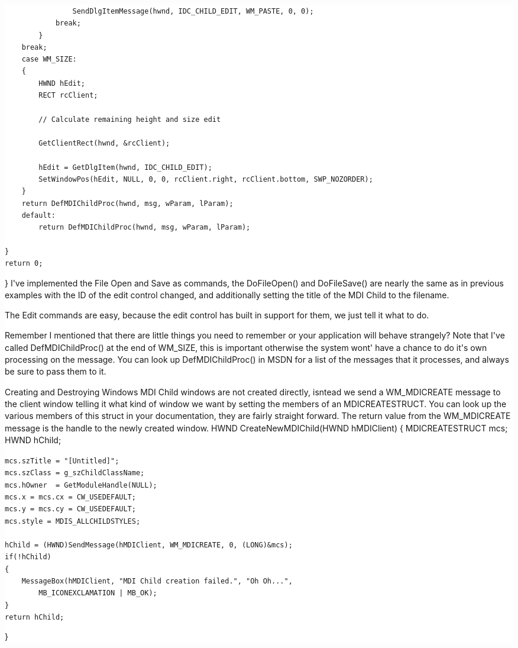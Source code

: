                     SendDlgItemMessage(hwnd, IDC_CHILD_EDIT, WM_PASTE, 0, 0);
                break;
            }
        break;
        case WM_SIZE:
        {
            HWND hEdit;
            RECT rcClient;

            // Calculate remaining height and size edit

            GetClientRect(hwnd, &rcClient);

            hEdit = GetDlgItem(hwnd, IDC_CHILD_EDIT);
            SetWindowPos(hEdit, NULL, 0, 0, rcClient.right, rcClient.bottom, SWP_NOZORDER);
        }
        return DefMDIChildProc(hwnd, msg, wParam, lParam);
        default:
            return DefMDIChildProc(hwnd, msg, wParam, lParam);
    
    }
    return 0;
}
I've implemented the File Open and Save as commands, the DoFileOpen() and DoFileSave() are nearly the same as in previous examples with the ID of the edit control changed, and additionally setting the title of the MDI Child to the filename.

The Edit commands are easy, because the edit control has built in support for them, we just tell it what to do.

Remember I mentioned that there are little things you need to remember or your application will behave strangely? Note that I've called DefMDIChildProc() at the end of WM_SIZE, this is important otherwise the system wont' have a chance to do it's own processing on the message. You can look up DefMDIChildProc() in MSDN for a list of the messages that it processes, and always be sure to pass them to it.

Creating and Destroying Windows
MDI Child windows are not created directly, isntead we send a WM_MDICREATE message to the client window telling it what kind of window we want by setting the members of an MDICREATESTRUCT. You can look up the various members of this struct in your documentation, they are fairly straight forward. The return value from the WM_MDICREATE message is the handle to the newly created window.
HWND CreateNewMDIChild(HWND hMDIClient)
{ 
    MDICREATESTRUCT mcs;
    HWND hChild;

    mcs.szTitle = "[Untitled]";
    mcs.szClass = g_szChildClassName;
    mcs.hOwner  = GetModuleHandle(NULL);
    mcs.x = mcs.cx = CW_USEDEFAULT;
    mcs.y = mcs.cy = CW_USEDEFAULT;
    mcs.style = MDIS_ALLCHILDSTYLES;

    hChild = (HWND)SendMessage(hMDIClient, WM_MDICREATE, 0, (LONG)&mcs);
    if(!hChild)
    {
        MessageBox(hMDIClient, "MDI Child creation failed.", "Oh Oh...",
            MB_ICONEXCLAMATION | MB_OK);
    }
    return hChild;
}
